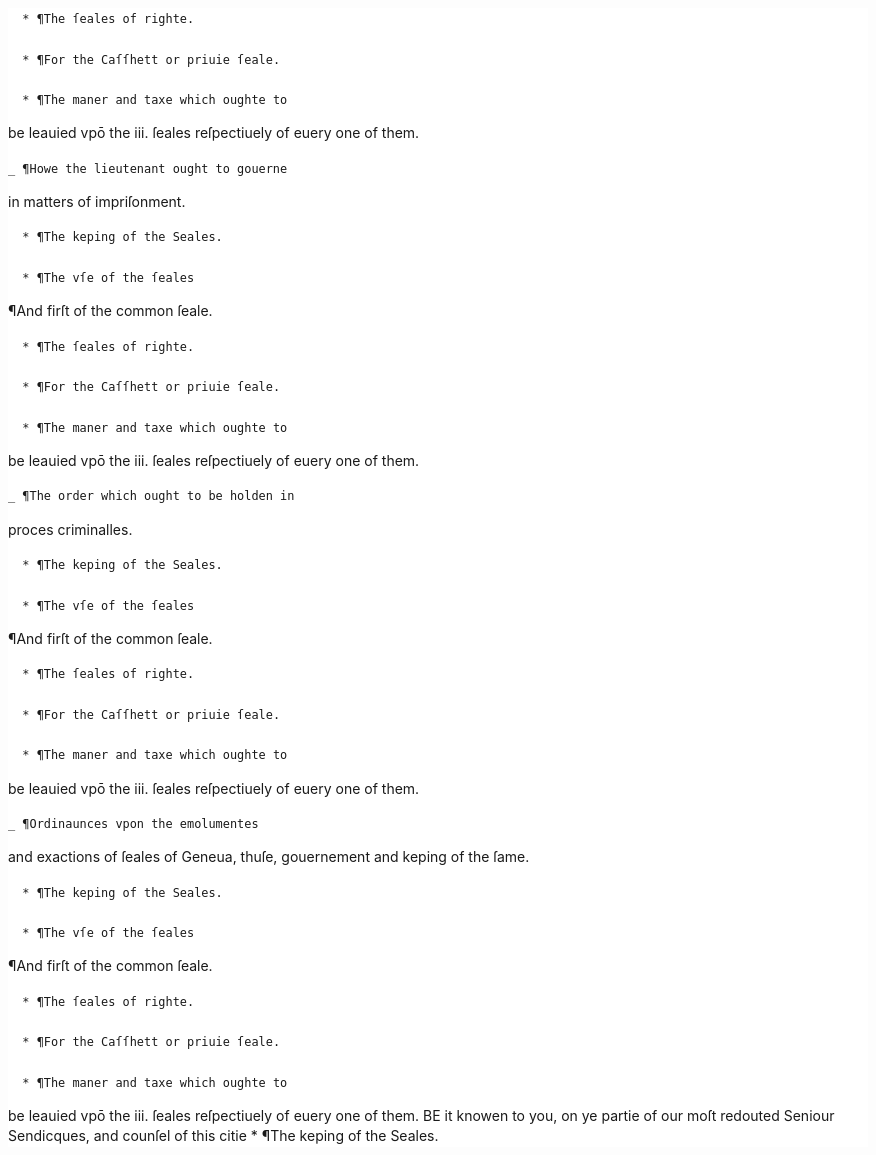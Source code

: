       * ¶The ſeales of righte.

      * ¶For the Caſſhett or priuie ſeale.

      * ¶The maner and taxe which oughte to
be leauied vpō the iii. ſeales reſpectiuely
of euery one of them.

    _ ¶Howe the lieutenant ought to gouerne
in matters of impriſonment.

      * ¶The keping of the Seales.

      * ¶The vſe of the ſeales
¶And firſt of the common ſeale.

      * ¶The ſeales of righte.

      * ¶For the Caſſhett or priuie ſeale.

      * ¶The maner and taxe which oughte to
be leauied vpō the iii. ſeales reſpectiuely
of euery one of them.

    _ ¶The order which ought to be holden in
proces criminalles.

      * ¶The keping of the Seales.

      * ¶The vſe of the ſeales
¶And firſt of the common ſeale.

      * ¶The ſeales of righte.

      * ¶For the Caſſhett or priuie ſeale.

      * ¶The maner and taxe which oughte to
be leauied vpō the iii. ſeales reſpectiuely
of euery one of them.

    _ ¶Ordinaunces vpon the emolumentes
and exactions of ſeales of Geneua,
thuſe, gouernement and keping of
the ſame.

      * ¶The keping of the Seales.

      * ¶The vſe of the ſeales
¶And firſt of the common ſeale.

      * ¶The ſeales of righte.

      * ¶For the Caſſhett or priuie ſeale.

      * ¶The maner and taxe which oughte to
be leauied vpō the iii. ſeales reſpectiuely
of euery one of them.
BE it knowen to you,
on ye partie of our moſt
redouted Seniour Sendicques,
and counſel of
this citie
      * ¶The keping of the Seales.
